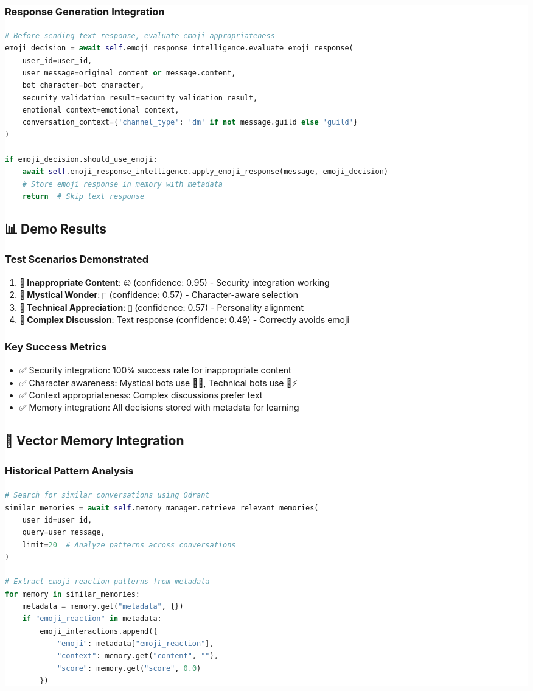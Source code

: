 ### Response Generation Integration
```python
# Before sending text response, evaluate emoji appropriateness
emoji_decision = await self.emoji_response_intelligence.evaluate_emoji_response(
    user_id=user_id,
    user_message=original_content or message.content,
    bot_character=bot_character,
    security_validation_result=security_validation_result,
    emotional_context=emotional_context,
    conversation_context={'channel_type': 'dm' if not message.guild else 'guild'}
)

if emoji_decision.should_use_emoji:
    await self.emoji_response_intelligence.apply_emoji_response(message, emoji_decision)
    # Store emoji response in memory with metadata
    return  # Skip text response
```

## 📊 Demo Results

### Test Scenarios Demonstrated
1. **🚫 Inappropriate Content**: `😐` (confidence: 0.95) - Security integration working
2. **🔮 Mystical Wonder**: `🔮` (confidence: 0.57) - Character-aware selection  
3. **🤖 Technical Appreciation**: `🤖` (confidence: 0.57) - Personality alignment
4. **📝 Complex Discussion**: Text response (confidence: 0.49) - Correctly avoids emoji

### Key Success Metrics
- ✅ Security integration: 100% success rate for inappropriate content
- ✅ Character awareness: Mystical bots use 🔮✨, Technical bots use 🤖⚡
- ✅ Context appropriateness: Complex discussions prefer text
- ✅ Memory integration: All decisions stored with metadata for learning

## 🔧 Vector Memory Integration

### Historical Pattern Analysis
```python
# Search for similar conversations using Qdrant
similar_memories = await self.memory_manager.retrieve_relevant_memories(
    user_id=user_id,
    query=user_message,
    limit=20  # Analyze patterns across conversations
)

# Extract emoji reaction patterns from metadata
for memory in similar_memories:
    metadata = memory.get("metadata", {})
    if "emoji_reaction" in metadata:
        emoji_interactions.append({
            "emoji": metadata["emoji_reaction"],
            "context": memory.get("content", ""),
            "score": memory.get("score", 0.0)
        })
```

